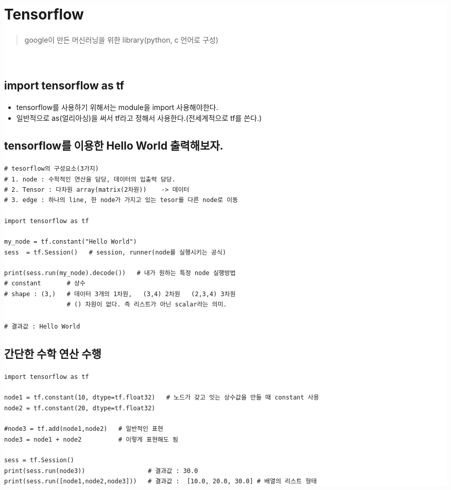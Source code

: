 # Tensorflow
> google이 만든 머신러닝을 위한 library(python, c 언어로 구성)<br>

<br>

## import tensorflow as tf
* tensorflow를 사용하기 위해서는 module을 import 사용해야한다.
* 일반적으로 as(얼리아싱)을 써서 tf라고 정해서 사용한다.(전세계적으로 tf를 쓴다.)


## tensorflow를 이용한 Hello World 출력해보자.    
    # tesorflow의 구성요소(3가지)
    # 1. node : 수학적인 연산을 담당, 데이터의 입출력 담당.
    # 2. Tensor : 다차원 array(matrix(2차원))    -> 데이터
    # 3. edge : 하나의 line, 한 node가 가지고 있는 tesor를 다른 node로 이동
    
    import tensorflow as tf
    
    my_node = tf.constant("Hello World")
    sess  = tf.Session()   # session, runner(node를 실행시키는 공식)   
    
    print(sess.run(my_node).decode())   # 내가 원하는 특정 node 실행방법
    # constant       # 상수
    # shape : (3,)   # 데이터 3개의 1차원,   (3,4) 2차원   (2,3,4) 3차원    
                     # () 차원이 없다. 즉 리스트가 아닌 scalar라는 의미.
###
    # 결과값 : Hello World

## 간단한 수학 연산 수행
    import tensorflow as tf
    
    node1 = tf.constant(10, dtype=tf.float32)   # 노드가 갖고 잇는 상수값을 만들 때 constant 사용
    node2 = tf.constant(20, dtype=tf.float32)
    
    #node3 = tf.add(node1,node2)   # 일반적인 표현
    node3 = node1 + node2          # 이렇게 표현해도 됨
    
    sess = tf.Session()
    print(sess.run(node3))                 # 결과값 : 30.0 
    print(sess.run([node1,node2,node3]))   # 결과값 :  [10.0, 20.0, 30.0] # 배열의 리스트 형태  

